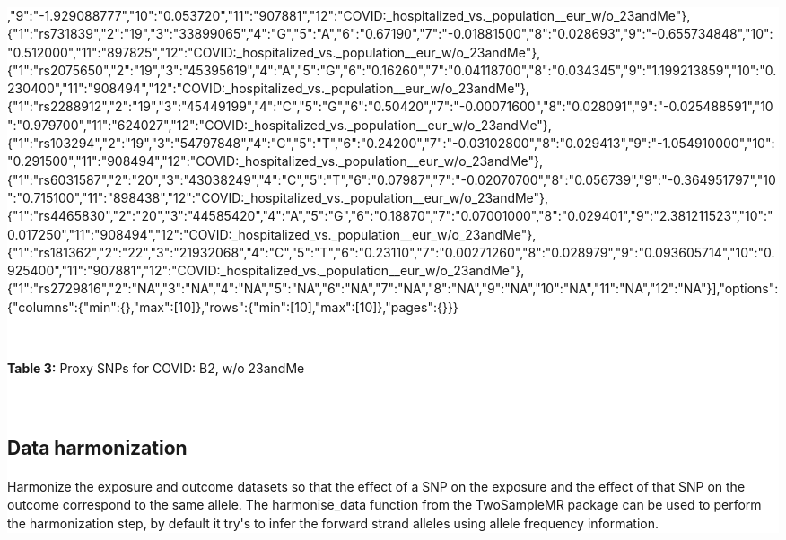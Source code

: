 ,"9":"-1.929088777","10":"0.053720","11":"907881","12":"COVID:_hospitalized_vs._population__eur_w/o_23andMe"},{"1":"rs731839","2":"19","3":"33899065","4":"G","5":"A","6":"0.67190","7":"-0.01881500","8":"0.028693","9":"-0.655734848","10":"0.512000","11":"897825","12":"COVID:_hospitalized_vs._population__eur_w/o_23andMe"},{"1":"rs2075650","2":"19","3":"45395619","4":"A","5":"G","6":"0.16260","7":"0.04118700","8":"0.034345","9":"1.199213859","10":"0.230400","11":"908494","12":"COVID:_hospitalized_vs._population__eur_w/o_23andMe"},{"1":"rs2288912","2":"19","3":"45449199","4":"C","5":"G","6":"0.50420","7":"-0.00071600","8":"0.028091","9":"-0.025488591","10":"0.979700","11":"624027","12":"COVID:_hospitalized_vs._population__eur_w/o_23andMe"},{"1":"rs103294","2":"19","3":"54797848","4":"C","5":"T","6":"0.24200","7":"-0.03102800","8":"0.029413","9":"-1.054910000","10":"0.291500","11":"908494","12":"COVID:_hospitalized_vs._population__eur_w/o_23andMe"},{"1":"rs6031587","2":"20","3":"43038249","4":"C","5":"T","6":"0.07987","7":"-0.02070700","8":"0.056739","9":"-0.364951797","10":"0.715100","11":"898438","12":"COVID:_hospitalized_vs._population__eur_w/o_23andMe"},{"1":"rs4465830","2":"20","3":"44585420","4":"A","5":"G","6":"0.18870","7":"0.07001000","8":"0.029401","9":"2.381211523","10":"0.017250","11":"908494","12":"COVID:_hospitalized_vs._population__eur_w/o_23andMe"},{"1":"rs181362","2":"22","3":"21932068","4":"C","5":"T","6":"0.23110","7":"0.00271260","8":"0.028979","9":"0.093605714","10":"0.925400","11":"907881","12":"COVID:_hospitalized_vs._population__eur_w/o_23andMe"},{"1":"rs2729816","2":"NA","3":"NA","4":"NA","5":"NA","6":"NA","7":"NA","8":"NA","9":"NA","10":"NA","11":"NA","12":"NA"}],"options":{"columns":{"min":{},"max":[10]},"rows":{"min":[10],"max":[10]},"pages":{}}}
  </script>
</div>
<br>

**Table 3:** Proxy SNPs for COVID: B2, w/o 23andMe
<div data-pagedtable="false">
  <script data-pagedtable-source type="application/json">
{"columns":[{"label":["proxy.outcome"],"name":[1],"type":["lgl"],"align":["right"]},{"label":["target_snp"],"name":[2],"type":["chr"],"align":["left"]},{"label":["proxy_snp"],"name":[3],"type":["lgl"],"align":["right"]},{"label":["ld.r2"],"name":[4],"type":["lgl"],"align":["right"]},{"label":["Dprime"],"name":[5],"type":["lgl"],"align":["right"]},{"label":["ref.proxy"],"name":[6],"type":["lgl"],"align":["right"]},{"label":["alt.proxy"],"name":[7],"type":["lgl"],"align":["right"]},{"label":["CHROM"],"name":[8],"type":["lgl"],"align":["right"]},{"label":["POS"],"name":[9],"type":["lgl"],"align":["right"]},{"label":["ALT.proxy"],"name":[10],"type":["lgl"],"align":["right"]},{"label":["REF.proxy"],"name":[11],"type":["lgl"],"align":["right"]},{"label":["AF"],"name":[12],"type":["lgl"],"align":["right"]},{"label":["BETA"],"name":[13],"type":["lgl"],"align":["right"]},{"label":["SE"],"name":[14],"type":["lgl"],"align":["right"]},{"label":["P"],"name":[15],"type":["lgl"],"align":["right"]},{"label":["N"],"name":[16],"type":["lgl"],"align":["right"]},{"label":["ref"],"name":[17],"type":["lgl"],"align":["right"]},{"label":["alt"],"name":[18],"type":["lgl"],"align":["right"]},{"label":["ALT"],"name":[19],"type":["lgl"],"align":["right"]},{"label":["REF"],"name":[20],"type":["lgl"],"align":["right"]},{"label":["PHASE"],"name":[21],"type":["lgl"],"align":["right"]}],"data":[{"1":"NA","2":"rs2729816","3":"NA","4":"NA","5":"NA","6":"NA","7":"NA","8":"NA","9":"NA","10":"NA","11":"NA","12":"NA","13":"NA","14":"NA","15":"NA","16":"NA","17":"NA","18":"NA","19":"NA","20":"NA","21":"NA"}],"options":{"columns":{"min":{},"max":[10]},"rows":{"min":[10],"max":[10]},"pages":{}}}
  </script>
</div>
<br>

## Data harmonization
Harmonize the exposure and outcome datasets so that the effect of a SNP on the exposure and the effect of that SNP on the outcome correspond to the same allele. The harmonise_data function from the TwoSampleMR package can be used to perform the harmonization step, by default it try's to infer the forward strand alleles using allele frequency information.
<br>
